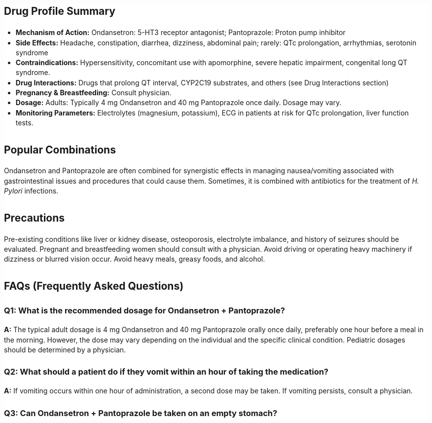 

## **Drug Profile Summary**

* **Mechanism of Action:** Ondansetron: 5-HT3 receptor antagonist; Pantoprazole: Proton pump inhibitor
* **Side Effects:** Headache, constipation, diarrhea, dizziness, abdominal pain; rarely: QTc prolongation, arrhythmias, serotonin syndrome
* **Contraindications:** Hypersensitivity, concomitant use with apomorphine, severe hepatic impairment, congenital long QT syndrome.
* **Drug Interactions:**  Drugs that prolong QT interval, CYP2C19 substrates, and others (see Drug Interactions section)
* **Pregnancy & Breastfeeding:** Consult physician.
* **Dosage:** Adults: Typically 4 mg Ondansetron and 40 mg Pantoprazole once daily. Dosage may vary.
* **Monitoring Parameters:**  Electrolytes (magnesium, potassium), ECG in patients at risk for QTc prolongation, liver function tests.



## **Popular Combinations**

Ondansetron and Pantoprazole are often combined for synergistic effects in managing nausea/vomiting associated with gastrointestinal issues and procedures that could cause them.  Sometimes, it is combined with antibiotics for the treatment of *H. Pylori* infections.



## **Precautions**

Pre-existing conditions like liver or kidney disease, osteoporosis, electrolyte imbalance, and history of seizures should be evaluated. Pregnant and breastfeeding women should consult with a physician.  Avoid driving or operating heavy machinery if dizziness or blurred vision occur. Avoid heavy meals, greasy foods, and alcohol.



## **FAQs (Frequently Asked Questions)**

### **Q1: What is the recommended dosage for Ondansetron + Pantoprazole?**

**A:**  The typical adult dosage is 4 mg Ondansetron and 40 mg Pantoprazole orally once daily, preferably one hour before a meal in the morning. However, the dose may vary depending on the individual and the specific clinical condition.  Pediatric dosages should be determined by a physician.


### **Q2: What should a patient do if they vomit within an hour of taking the medication?**

**A:** If vomiting occurs within one hour of administration, a second dose may be taken. If vomiting persists, consult a physician.

### **Q3: Can Ondansetron + Pantoprazole be taken on an empty stomach?**
